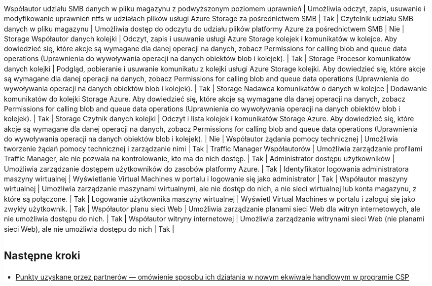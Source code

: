 Współautor udziału SMB danych w pliku magazynu z podwyższonym poziomem uprawnień | Umożliwia odczyt, zapis, usuwanie i modyfikowanie uprawnień ntfs w udziałach plików usługi Azure Storage za pośrednictwem SMB | Tak | 
Czytelnik udziału SMB danych w pliku magazynu | Umożliwia dostęp do odczytu do udziału plików platformy Azure za pośrednictwem SMB | Nie | 
Storage Współautor danych kolejki | Odczyt, zapis i usuwanie usługi Azure Storage kolejek i komunikatów w kolejce. Aby dowiedzieć się, które akcje są wymagane dla danej operacji na danych, zobacz Permissions for calling blob and queue data operations (Uprawnienia do wywoływania operacji na danych obiektów blob i kolejek). | Tak | 
Storage Procesor komunikatów danych kolejki | Podgląd, pobieranie i usuwanie komunikatu z kolejki usługi Azure Storage kolejki. Aby dowiedzieć się, które akcje są wymagane dla danej operacji na danych, zobacz Permissions for calling blob and queue data operations (Uprawnienia do wywoływania operacji na danych obiektów blob i kolejek). | Tak | 
Storage Nadawca komunikatów o danych w kolejce | Dodawanie komunikatów do kolejki Storage Azure. Aby dowiedzieć się, które akcje są wymagane dla danej operacji na danych, zobacz Permissions for calling blob and queue data operations (Uprawnienia do wywoływania operacji na danych obiektów blob i kolejek). | Tak | 
Storage Czytnik danych kolejki | Odczyt i lista kolejek i komunikatów Storage Azure. Aby dowiedzieć się, które akcje są wymagane dla danej operacji na danych, zobacz Permissions for calling blob and queue data operations (Uprawnienia do wywoływania operacji na danych obiektów blob i kolejek). | Nie | 
Współautor żądania pomocy technicznej | Umożliwia tworzenie żądań pomocy technicznej i zarządzanie nimi | Tak | 
Traffic Manager Współautorów | Umożliwia zarządzanie profilami Traffic Manager, ale nie pozwala na kontrolowanie, kto ma do nich dostęp. | Tak | 
Administrator dostępu użytkowników | Umożliwia zarządzanie dostępem użytkowników do zasobów platformy Azure. | Tak | 
Identyfikator logowania administratora maszyny wirtualnej | Wyświetlanie Virtual Machines w portalu i logowanie się jako administrator | Tak | 
Współautor maszyny wirtualnej | Umożliwia zarządzanie maszynami wirtualnymi, ale nie dostęp do nich, a nie sieci wirtualnej lub konta magazynu, z które są połączone. | Tak | 
Logowanie użytkownika maszyny wirtualnej | Wyświetl Virtual Machines w portalu i zaloguj się jako zwykły użytkownik. | Tak | 
Współautor planu sieci Web | Umożliwia zarządzanie planami sieci Web dla witryn internetowych, ale nie umożliwia dostępu do nich. | Tak | 
Współautor witryny internetowej | Umożliwia zarządzanie witrynami sieci Web (nie planami sieci Web), ale nie umożliwia dostępu do nich | Tak |

## <a name="next-steps"></a>Następne kroki

- [Punkty uzyskane przez partnerów — omówienie sposobu ich działania w nowym ekwiwale handlowym w programie CSP](partner-earned-credit.md)
